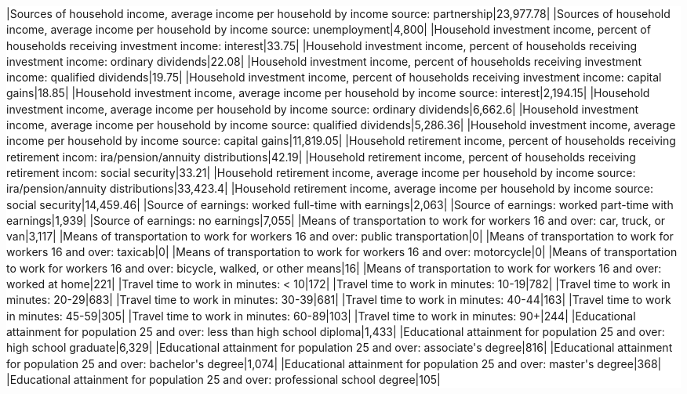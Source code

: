 |Sources of household income, average income per household by income source: partnership|23,977.78|
|Sources of household income, average income per household by income source: unemployment|4,800|
|Household investment income, percent of households receiving investment income: interest|33.75|
|Household investment income, percent of households receiving investment income: ordinary dividends|22.08|
|Household investment income, percent of households receiving investment income: qualified dividends|19.75|
|Household investment income, percent of households receiving investment income: capital gains|18.85|
|Household investment income, average income per household by income source: interest|2,194.15|
|Household investment income, average income per household by income source: ordinary dividends|6,662.6|
|Household investment income, average income per household by income source: qualified dividends|5,286.36|
|Household investment income, average income per household by income source: capital gains|11,819.05|
|Household retirement income, percent of households receiving retirement incom: ira/pension/annuity distributions|42.19|
|Household retirement income, percent of households receiving retirement incom: social security|33.21|
|Household retirement income, average income per household by income source: ira/pension/annuity distributions|33,423.4|
|Household retirement income, average income per household by income source: social security|14,459.46|
|Source of earnings: worked full-time with earnings|2,063|
|Source of earnings: worked part-time with earnings|1,939|
|Source of earnings: no earnings|7,055|
|Means of transportation to work for workers 16 and over: car, truck, or van|3,117|
|Means of transportation to work for workers 16 and over: public transportation|0|
|Means of transportation to work for workers 16 and over: taxicab|0|
|Means of transportation to work for workers 16 and over: motorcycle|0|
|Means of transportation to work for workers 16 and over: bicycle, walked, or other means|16|
|Means of transportation to work for workers 16 and over: worked at home|221|
|Travel time to work in minutes: < 10|172|
|Travel time to work in minutes: 10-19|782|
|Travel time to work in minutes: 20-29|683|
|Travel time to work in minutes: 30-39|681|
|Travel time to work in minutes: 40-44|163|
|Travel time to work in minutes: 45-59|305|
|Travel time to work in minutes: 60-89|103|
|Travel time to work in minutes: 90+|244|
|Educational attainment for population 25 and over: less than high school diploma|1,433|
|Educational attainment for population 25 and over: high school graduate|6,329|
|Educational attainment for population 25 and over: associate's degree|816|
|Educational attainment for population 25 and over: bachelor's degree|1,074|
|Educational attainment for population 25 and over: master's degree|368|
|Educational attainment for population 25 and over: professional school degree|105|